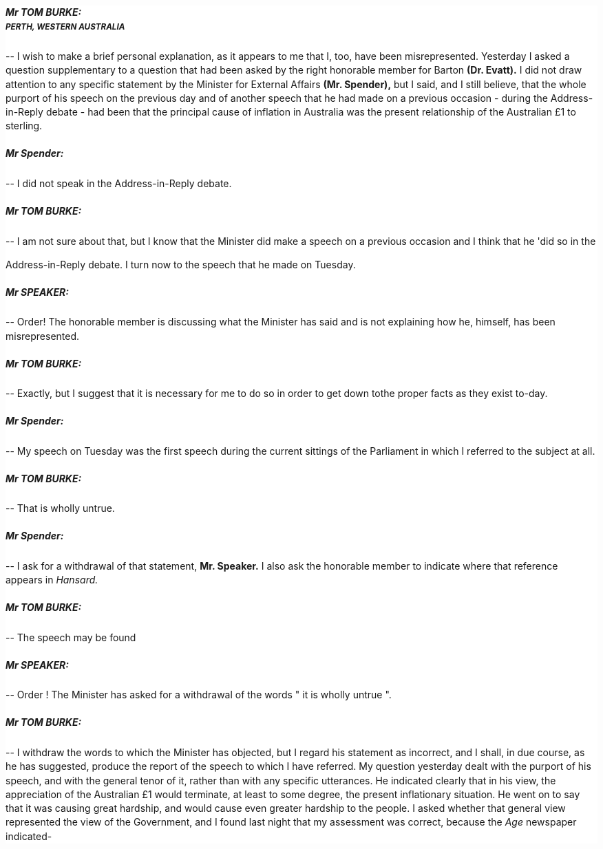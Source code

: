 ##### Mr TOM BURKE:<br><small class="text-muted">PERTH, WESTERN AUSTRALIA</small>

-- I wish to make a brief personal explanation, as it appears to me that I, too, have been misrepresented. Yesterday I asked a question supplementary to a question that had been asked by the right honorable member for Barton  **(Dr. Evatt).**  I did not draw attention to any specific statement by the Minister for External Affairs  **(Mr. Spender),**  but I said, and I still believe, that the whole purport of his speech on the previous day and of another speech that he had made on a previous occasion - during the Address-in-Reply debate - had been that the principal cause of inflation in Australia was the present relationship of the Australian £1 to sterling. 

##### Mr Spender:

-- I did not speak in the Address-in-Reply debate. 

##### Mr TOM BURKE:

-- I am not sure about that, but I know that the Minister did make a speech on a previous occasion and I think that he 'did so in the 

Address-in-Reply debate. I turn now to the speech that he made on Tuesday. 

##### Mr SPEAKER:

-- Order! The honorable member is discussing what the Minister has said and is not explaining how he, himself, has been misrepresented. 

##### Mr TOM BURKE:

-- Exactly, but I suggest that it is necessary for me to do so in order to get down tothe proper facts as they exist to-day. 

##### Mr Spender:

-- My speech on Tuesday was the first speech during the current sittings of the Parliament in which I referred to the subject at all. 

##### Mr TOM BURKE:

-- That is wholly untrue. 

##### Mr Spender:

-- I ask for a withdrawal of that statement,  **Mr. Speaker.**  I also ask the honorable member to indicate where that reference appears in  *Hansard.* 

##### Mr TOM BURKE:

-- The speech may be found 

##### Mr SPEAKER:

-- Order ! The Minister has asked for a withdrawal of the words " it is wholly untrue ". 

##### Mr TOM BURKE:

-- I withdraw the words to which the Minister has objected, but I regard his statement as incorrect, and I shall, in due course, as he has suggested, produce the report of the speech to which I have referred. My question yesterday dealt with the purport of his speech, and with the general tenor of it, rather than with any specific utterances. He indicated clearly that in his view, the appreciation of the Australian £1 would terminate, at least to some degree, the present inflationary situation. He went on to say that it was causing great hardship, and would cause even greater hardship to the people. I asked whether that general view represented the view of the Government, and I found last night that my assessment was correct, because the  *Age*  newspaper indicated- 
